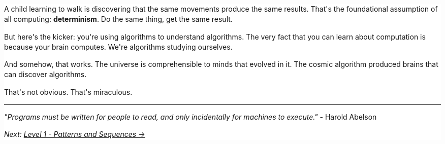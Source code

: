 A child learning to walk is discovering that the same movements produce the same results. That's the foundational assumption of all computing: **determinism**. Do the same thing, get the same result.

But here's the kicker: you're using algorithms to understand algorithms. The very fact that you can learn about computation is because your brain computes. We're algorithms studying ourselves.

And somehow, that works. The universe is comprehensible to minds that evolved in it. The cosmic algorithm produced brains that can discover algorithms.

That's not obvious. That's miraculous.

---

*"Programs must be written for people to read, and only incidentally for machines to execute."* - Harold Abelson

*Next: [Level 1 - Patterns and Sequences →](L1_Patterns_and_Sequences.md)*